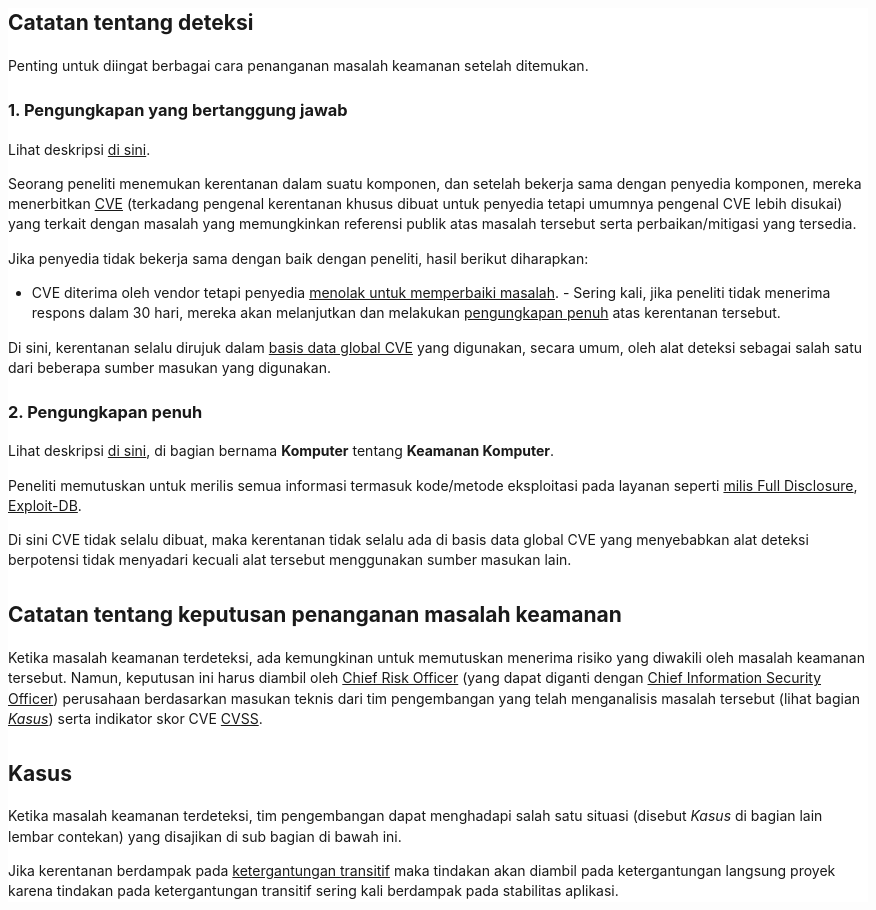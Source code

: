## Catatan tentang deteksi

Penting untuk diingat berbagai cara penanganan masalah keamanan setelah ditemukan.

### 1. Pengungkapan yang bertanggung jawab

Lihat deskripsi [di sini](https://en.wikipedia.org/wiki/Responsible_disclosure).

Seorang peneliti menemukan kerentanan dalam suatu komponen, dan setelah bekerja sama dengan penyedia komponen, mereka menerbitkan [CVE](https://en.wikipedia.org/wiki/Common_Vulnerabilities_and_Exposures) (terkadang pengenal kerentanan khusus dibuat untuk penyedia tetapi umumnya pengenal CVE lebih disukai) yang terkait dengan masalah yang memungkinkan referensi publik atas masalah tersebut serta perbaikan/mitigasi yang tersedia.

Jika penyedia tidak bekerja sama dengan baik dengan peneliti, hasil berikut diharapkan:

- CVE diterima oleh vendor tetapi penyedia [menolak untuk memperbaiki masalah](https://www.excellium-services.com/cert-xlm-advisory/cve-2019-7161/). - Sering kali, jika peneliti tidak menerima respons dalam 30 hari, mereka akan melanjutkan dan melakukan [pengungkapan penuh](#2.-full-disclosure) atas kerentanan tersebut.

Di sini, kerentanan selalu dirujuk dalam [basis data global CVE](https://nvd.nist.gov/vuln/data-feeds) yang digunakan, secara umum, oleh alat deteksi sebagai salah satu dari beberapa sumber masukan yang digunakan.

### 2. Pengungkapan penuh

Lihat deskripsi [di sini](https://en.wikipedia.org/wiki/Full_disclosure), di bagian bernama **Komputer** tentang **Keamanan Komputer**.

Peneliti memutuskan untuk merilis semua informasi termasuk kode/metode eksploitasi pada layanan seperti [milis Full Disclosure](https://seclists.org/fulldisclosure/), [Exploit-DB](https://www.exploit-db.com).

Di sini CVE tidak selalu dibuat, maka kerentanan tidak selalu ada di basis data global CVE yang menyebabkan alat deteksi berpotensi tidak menyadari kecuali alat tersebut menggunakan sumber masukan lain.

## Catatan tentang keputusan penanganan masalah keamanan

Ketika masalah keamanan terdeteksi, ada kemungkinan untuk memutuskan menerima risiko yang diwakili oleh masalah keamanan tersebut. Namun, keputusan ini harus diambil oleh [Chief Risk Officer](https://en.wikipedia.org/wiki/Chief_risk_officer) (yang dapat diganti dengan [Chief Information Security Officer](https://en.wikipedia.org/wiki/Chief_information_security_officer)) perusahaan berdasarkan masukan teknis dari tim pengembangan yang telah menganalisis masalah tersebut (lihat bagian *[Kasus](#cases)*) serta indikator skor CVE [CVSS](https://www.first.org/cvss/user-guide).

## Kasus

Ketika masalah keamanan terdeteksi, tim pengembangan dapat menghadapi salah satu situasi (disebut *Kasus* di bagian lain lembar contekan) yang disajikan di sub bagian di bawah ini.

Jika kerentanan berdampak pada [ketergantungan transitif](https://en.wikipedia.org/wiki/Transitive_dependency) maka tindakan akan diambil pada ketergantungan langsung proyek karena tindakan pada ketergantungan transitif sering kali berdampak pada stabilitas aplikasi.
